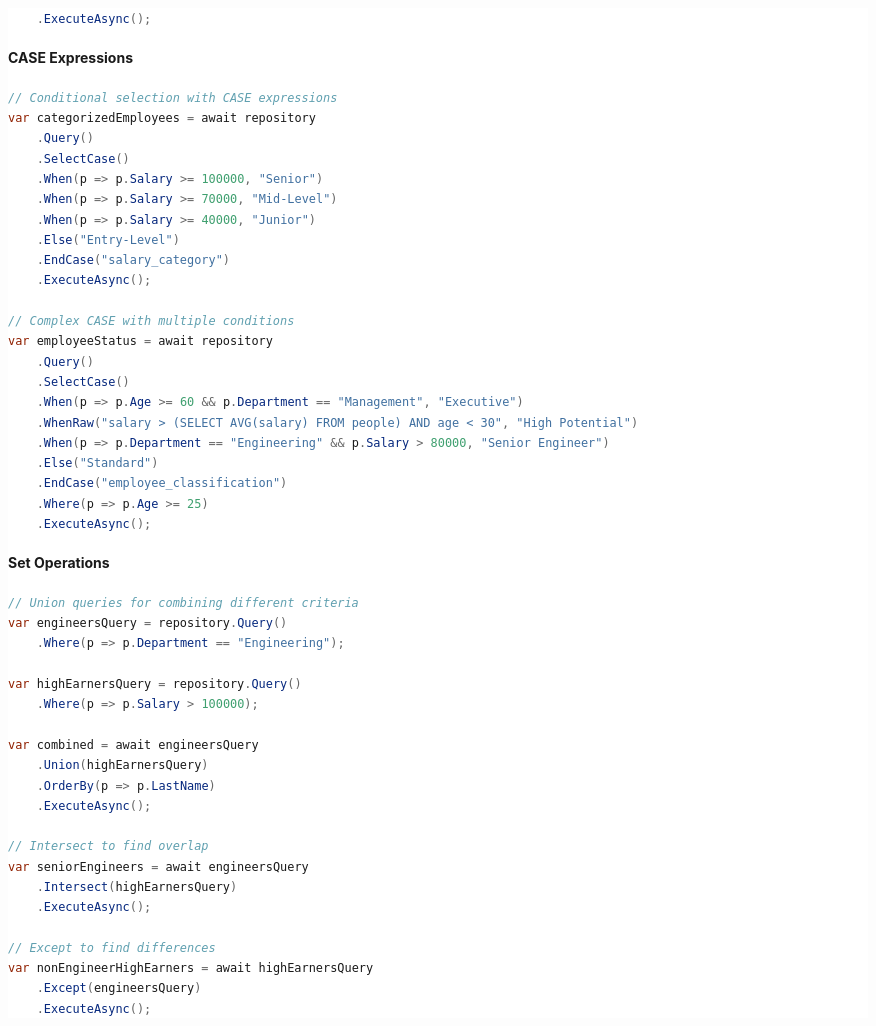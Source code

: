 ```csharp
    .ExecuteAsync();
```

#### CASE Expressions

```csharp
// Conditional selection with CASE expressions
var categorizedEmployees = await repository
    .Query()
    .SelectCase()
    .When(p => p.Salary >= 100000, "Senior")
    .When(p => p.Salary >= 70000, "Mid-Level")
    .When(p => p.Salary >= 40000, "Junior")
    .Else("Entry-Level")
    .EndCase("salary_category")
    .ExecuteAsync();

// Complex CASE with multiple conditions
var employeeStatus = await repository
    .Query()
    .SelectCase()
    .When(p => p.Age >= 60 && p.Department == "Management", "Executive")
    .WhenRaw("salary > (SELECT AVG(salary) FROM people) AND age < 30", "High Potential")
    .When(p => p.Department == "Engineering" && p.Salary > 80000, "Senior Engineer")
    .Else("Standard")
    .EndCase("employee_classification")
    .Where(p => p.Age >= 25)
    .ExecuteAsync();
```

#### Set Operations

```csharp
// Union queries for combining different criteria
var engineersQuery = repository.Query()
    .Where(p => p.Department == "Engineering");

var highEarnersQuery = repository.Query()
    .Where(p => p.Salary > 100000);

var combined = await engineersQuery
    .Union(highEarnersQuery)
    .OrderBy(p => p.LastName)
    .ExecuteAsync();

// Intersect to find overlap
var seniorEngineers = await engineersQuery
    .Intersect(highEarnersQuery)
    .ExecuteAsync();

// Except to find differences
var nonEngineerHighEarners = await highEarnersQuery
    .Except(engineersQuery)
    .ExecuteAsync();
```
